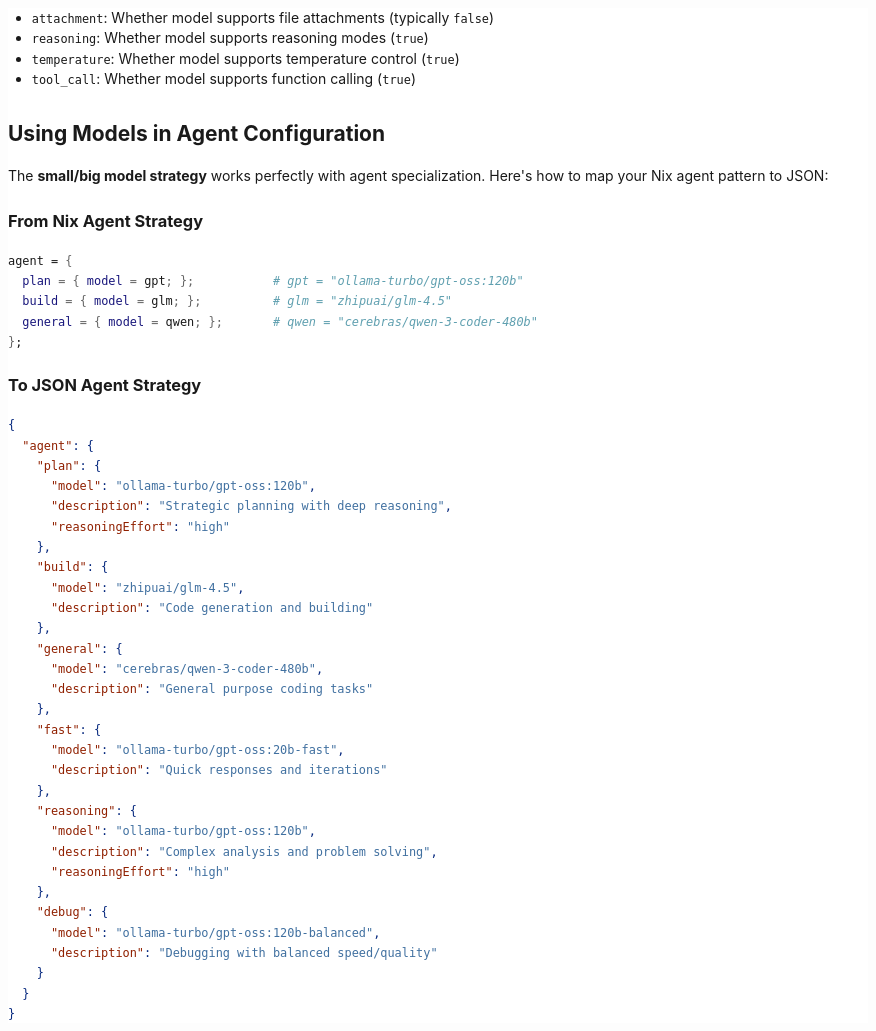 - `attachment`: Whether model supports file attachments (typically `false`)
- `reasoning`: Whether model supports reasoning modes (`true`)
- `temperature`: Whether model supports temperature control (`true`)  
- `tool_call`: Whether model supports function calling (`true`)

## Using Models in Agent Configuration

The **small/big model strategy** works perfectly with agent specialization. Here's how to map your Nix agent pattern to JSON:

### From Nix Agent Strategy
```nix
agent = {
  plan = { model = gpt; };           # gpt = "ollama-turbo/gpt-oss:120b" 
  build = { model = glm; };          # glm = "zhipuai/glm-4.5"
  general = { model = qwen; };       # qwen = "cerebras/qwen-3-coder-480b"
};
```

### To JSON Agent Strategy
```json
{
  "agent": {
    "plan": {
      "model": "ollama-turbo/gpt-oss:120b",
      "description": "Strategic planning with deep reasoning",
      "reasoningEffort": "high"
    },
    "build": {
      "model": "zhipuai/glm-4.5",
      "description": "Code generation and building"
    },
    "general": {
      "model": "cerebras/qwen-3-coder-480b", 
      "description": "General purpose coding tasks"
    },
    "fast": {
      "model": "ollama-turbo/gpt-oss:20b-fast",
      "description": "Quick responses and iterations"
    },
    "reasoning": {
      "model": "ollama-turbo/gpt-oss:120b",
      "description": "Complex analysis and problem solving",
      "reasoningEffort": "high"
    },
    "debug": {
      "model": "ollama-turbo/gpt-oss:120b-balanced",
      "description": "Debugging with balanced speed/quality"
    }
  }
}
```

